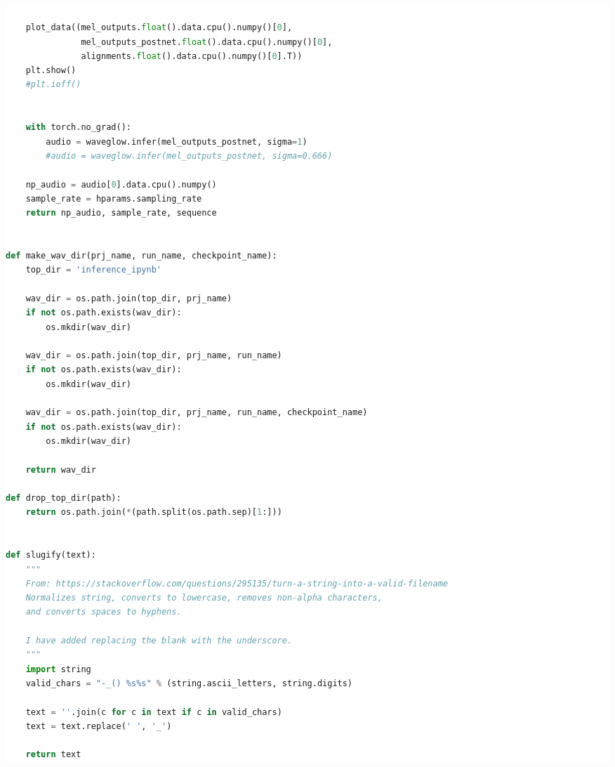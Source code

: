 ```python
    
    plot_data((mel_outputs.float().data.cpu().numpy()[0],
               mel_outputs_postnet.float().data.cpu().numpy()[0],
               alignments.float().data.cpu().numpy()[0].T))
    plt.show()
    #plt.ioff()

    
    with torch.no_grad():
        audio = waveglow.infer(mel_outputs_postnet, sigma=1)
        #audio = waveglow.infer(mel_outputs_postnet, sigma=0.666)
        
    np_audio = audio[0].data.cpu().numpy()
    sample_rate = hparams.sampling_rate
    return np_audio, sample_rate, sequence


def make_wav_dir(prj_name, run_name, checkpoint_name):
    top_dir = 'inference_ipynb'
    
    wav_dir = os.path.join(top_dir, prj_name)
    if not os.path.exists(wav_dir):
        os.mkdir(wav_dir)
    
    wav_dir = os.path.join(top_dir, prj_name, run_name)
    if not os.path.exists(wav_dir):
        os.mkdir(wav_dir)
    
    wav_dir = os.path.join(top_dir, prj_name, run_name, checkpoint_name)
    if not os.path.exists(wav_dir):
        os.mkdir(wav_dir)
        
    return wav_dir

def drop_top_dir(path):
    return os.path.join(*(path.split(os.path.sep)[1:]))


def slugify(text):
    """
    From: https://stackoverflow.com/questions/295135/turn-a-string-into-a-valid-filename
    Normalizes string, converts to lowercase, removes non-alpha characters,
    and converts spaces to hyphens.
    
    I have added replacing the blank with the underscore.
    """
    import string
    valid_chars = "-_() %s%s" % (string.ascii_letters, string.digits)

    text = ''.join(c for c in text if c in valid_chars)
    text = text.replace(' ', '_')
    
    return text
```
